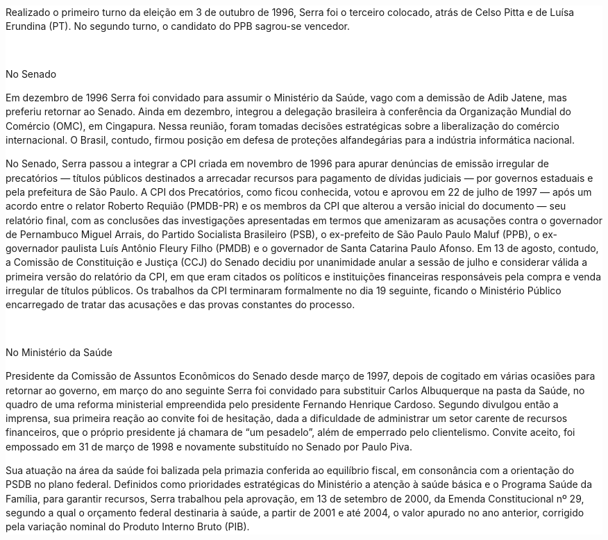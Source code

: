 Realizado o primeiro turno da eleição em 3 de outubro de 1996, Serra foi
o terceiro colocado, atrás de Celso Pitta e de Luísa Erundina (PT). No
segundo turno, o candidato do PPB sagrou-se vencedor.

 

No Senado

Em dezembro de 1996 Serra foi convidado para assumir o Ministério da
Saúde, vago com a demissão de Adib Jatene, mas preferiu retornar ao
Senado. Ainda em dezembro, integrou a delegação brasileira à conferência
da Organização Mundial do Comércio (OMC), em Cingapura. Nessa reunião,
foram tomadas decisões estratégicas sobre a liberalização do comércio
internacional. O Brasil, contudo, firmou posição em defesa de proteções
alfandegárias para a indústria informática nacional.

No Senado, Serra passou a integrar a CPI criada em novembro de 1996 para
apurar denúncias de emissão irregular de precatórios — títulos públicos
destinados a arrecadar recursos para pagamento de dívidas judiciais —
por governos estaduais e pela prefeitura de São Paulo. A CPI dos
Precatórios, como ficou conhecida, votou e aprovou em 22 de julho de
1997 — após um acordo entre o relator Roberto Requião (PMDB-PR) e os
membros da CPI que alterou a versão inicial do documento — seu relatório
final, com as conclusões das investigações apresentadas em termos que
amenizaram as acusações contra o governador de Pernambuco Miguel Arrais,
do Partido Socialista Brasileiro (PSB), o ex-prefeito de São Paulo Paulo
Maluf (PPB), o ex-governador paulista Luís Antônio Fleury Filho (PMDB) e
o governador de Santa Catarina Paulo Afonso. Em 13 de agosto, contudo, a
Comissão de Constituição e Justiça (CCJ) do Senado decidiu por
unanimidade anular a sessão de julho e considerar válida a primeira
versão do relatório da CPI, em que eram citados os políticos e
instituições financeiras responsáveis pela compra e venda irregular de
títulos públicos. Os trabalhos da CPI terminaram formalmente no dia 19
seguinte, ficando o Ministério Público encarregado de tratar das
acusações e das provas constantes do processo.

 

No Ministério da Saúde

Presidente da Comissão de Assuntos Econômicos do Senado desde março de
1997, depois de cogitado em várias ocasiões para retornar ao governo, em
março do ano seguinte Serra foi convidado para substituir Carlos
Albuquerque na pasta da Saúde, no quadro de uma reforma ministerial
empreendida pelo presidente Fernando Henrique Cardoso. Segundo divulgou
então a imprensa, sua primeira reação ao convite foi de hesitação, dada
a dificuldade de administrar um setor carente de recursos financeiros,
que o próprio presidente já chamara de “um pesadelo”, além de emperrado
pelo clientelismo. Convite aceito, foi empossado em 31 de março de 1998
e novamente substituído no Senado por Paulo Piva.

Sua atuação na área da saúde foi balizada pela primazia conferida ao
equilíbrio fiscal, em consonância com a orientação do PSDB no plano
federal. Definidos como prioridades estratégicas do Ministério a atenção
à saúde básica e o Programa Saúde da Família, para garantir recursos,
Serra trabalhou pela aprovação, em 13 de setembro de 2000, da Emenda
Constitucional nº 29, segundo a qual o orçamento federal destinaria à
saúde, a partir de 2001 e até 2004, o valor apurado no ano anterior,
corrigido pela variação nominal do Produto Interno Bruto (PIB).  
